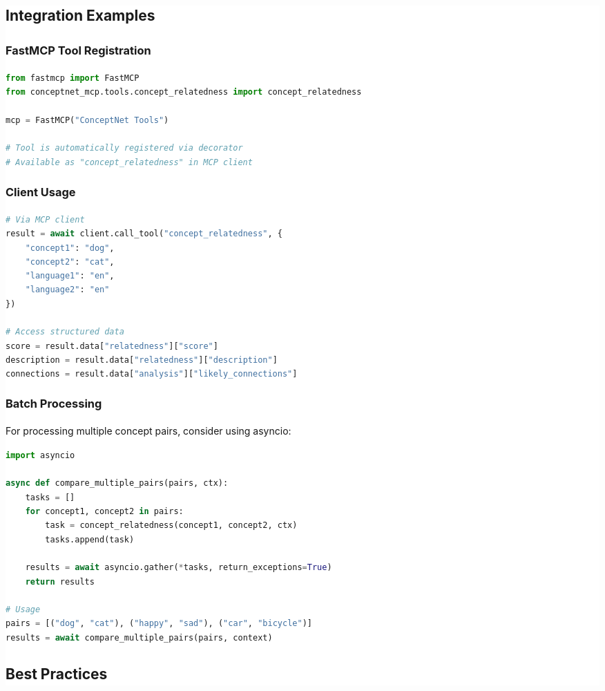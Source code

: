 ## Integration Examples

### FastMCP Tool Registration

```python
from fastmcp import FastMCP
from conceptnet_mcp.tools.concept_relatedness import concept_relatedness

mcp = FastMCP("ConceptNet Tools")

# Tool is automatically registered via decorator
# Available as "concept_relatedness" in MCP client
```

### Client Usage

```python
# Via MCP client
result = await client.call_tool("concept_relatedness", {
    "concept1": "dog",
    "concept2": "cat",
    "language1": "en",
    "language2": "en"
})

# Access structured data
score = result.data["relatedness"]["score"]
description = result.data["relatedness"]["description"]
connections = result.data["analysis"]["likely_connections"]
```

### Batch Processing

For processing multiple concept pairs, consider using asyncio:

```python
import asyncio

async def compare_multiple_pairs(pairs, ctx):
    tasks = []
    for concept1, concept2 in pairs:
        task = concept_relatedness(concept1, concept2, ctx)
        tasks.append(task)
    
    results = await asyncio.gather(*tasks, return_exceptions=True)
    return results

# Usage
pairs = [("dog", "cat"), ("happy", "sad"), ("car", "bicycle")]
results = await compare_multiple_pairs(pairs, context)
```

## Best Practices
